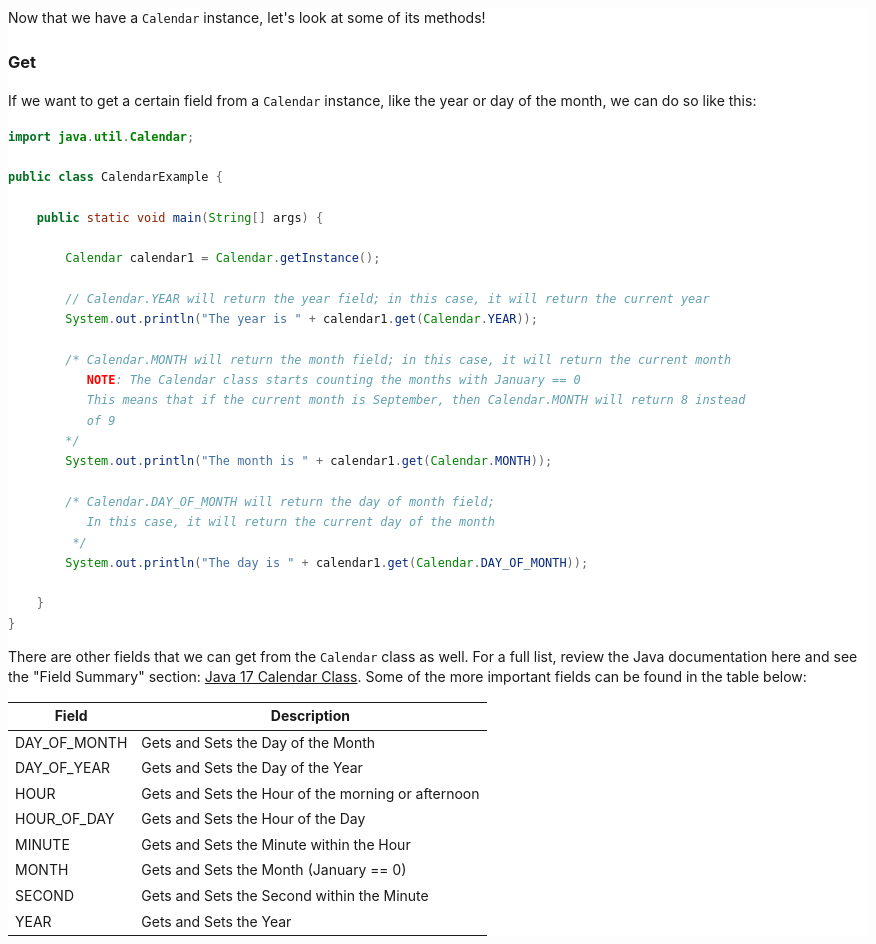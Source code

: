 Now that we have a `Calendar` instance, let's look at some of its methods!

### Get

If we want to get a certain field from a `Calendar` instance, like the year or
day of the month, we can do so like this:

```java
import java.util.Calendar;

public class CalendarExample {

    public static void main(String[] args) {
        
        Calendar calendar1 = Calendar.getInstance();
        
        // Calendar.YEAR will return the year field; in this case, it will return the current year
        System.out.println("The year is " + calendar1.get(Calendar.YEAR));
        
        /* Calendar.MONTH will return the month field; in this case, it will return the current month
           NOTE: The Calendar class starts counting the months with January == 0
           This means that if the current month is September, then Calendar.MONTH will return 8 instead
           of 9
        */
        System.out.println("The month is " + calendar1.get(Calendar.MONTH));
        
        /* Calendar.DAY_OF_MONTH will return the day of month field;
           In this case, it will return the current day of the month
         */
        System.out.println("The day is " + calendar1.get(Calendar.DAY_OF_MONTH));

    }
}
```

There are other fields that we can get from the `Calendar` class as well. For
a full list, review the Java documentation here and see the "Field Summary"
section: [Java 17 Calendar Class](https://docs.oracle.com/en/java/javase/17/docs/api/java.base/java/util/Calendar.html).
Some of the more important fields can be found in the table below:

| Field        | Description                                        |
|--------------|----------------------------------------------------|
| DAY_OF_MONTH | Gets and Sets the Day of the Month                 |
| DAY_OF_YEAR  | Gets and Sets the Day of the Year                  |
| HOUR         | Gets and Sets the Hour of the morning or afternoon |
| HOUR_OF_DAY  | Gets and Sets the Hour of the Day                  |
| MINUTE       | Gets and Sets the Minute within the Hour           |
| MONTH        | Gets and Sets the Month (January == 0)             |
| SECOND       | Gets and Sets the Second within the Minute         |
| YEAR         | Gets and Sets the Year                             |
